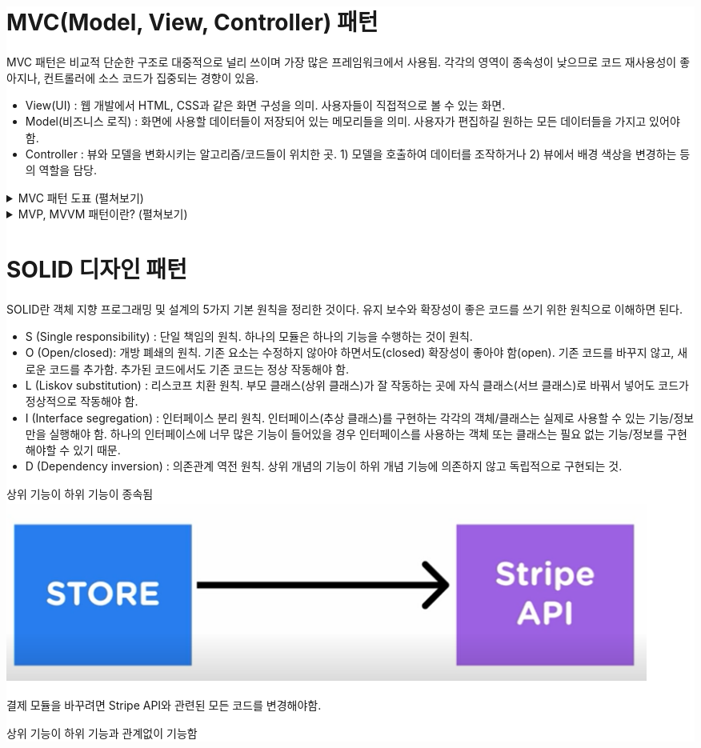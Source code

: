 # MVC(Model, View, Controller) 패턴

<p>
MVC 패턴은 비교적 단순한 구조로 대중적으로 널리 쓰이며 가장 많은 프레임워크에서 사용됨. 각각의 영역이 종속성이 낮으므로 코드 재사용성이 좋아지나, 컨트롤러에 소스 코드가 집중되는 경향이 있음. 
</p>

- View(UI) : 웹 개발에서 HTML, CSS과 같은 화면 구성을 의미. 사용자들이 직접적으로 볼 수 있는 화면.
- Model(비즈니스 로직) : 화면에 사용할 데이터들이 저장되어 있는 메모리들을 의미. 사용자가 편집하길 원하는 모든 데이터들을 가지고 있어야 함.
- Controller : 뷰와 모델을 변화시키는 알고리즘/코드들이 위치한 곳. 1) 모델을 호출하여 데이터를 조작하거나 2) 뷰에서 배경 색상을 변경하는 등의 역할을 담당.

<details><summary>MVC 패턴 도표 (펼쳐보기)</summary></details>

<details><summary>MVP, MVVM 패턴이란? (펼쳐보기)</summary></details>

# SOLID 디자인 패턴

SOLID란 객체 지향 프로그래밍 및 설계의 5가지 기본 원칙을 정리한 것이다. 유지 보수와 확장성이 좋은 코드를 쓰기 위한 원칙으로 이해하면 된다.

- S (Single responsibility) : 단일 책임의 원칙. 하나의 모듈은 하나의 기능을 수행하는 것이 원칙.
- O (Open/closed): 개방 폐쇄의 원칙. 기존 요소는 수정하지 않아야 하면서도(closed) 확장성이 좋아야 함(open). 기존 코드를 바꾸지 않고, 새로운 코드를 추가함. 추가된 코드에서도 기존 코드는 정상 작동해야 함.
- L (Liskov substitution) : 리스코프 치환 원칙. 부모 클래스(상위 클래스)가 잘 작동하는 곳에 자식 클래스(서브 클래스)로 바꿔서 넣어도 코드가 정상적으로 작동해야 함.
- I (Interface segregation) : 인터페이스 분리 원칙. 인터페이스(추상 클래스)를 구현하는 각각의 객체/클래스는 실제로 사용할 수 있는 기능/정보만을 실행해야 함. 하나의 인터페이스에 너무 많은 기능이 들어있을 경우 인터페이스를 사용하는 객체 또는 클래스는 필요 없는 기능/정보를 구현해야할 수 있기 때문.
- D (Dependency inversion) : 의존관계 역전 원칙. 상위 개념의 기능이 하위 개념 기능에 의존하지 않고 독립적으로 구현되는 것.

<span>상위 기능이 하위 기능이 종속됨</span><br/>
<img src="./dependency-not-inversion.png" width=800 height=225 />

결제 모듈을 바꾸려면 Stripe API와 관련된 모든 코드를 변경해야함.

<span>상위 기능이 하위 기능과 관계없이 기능함</span><br/>